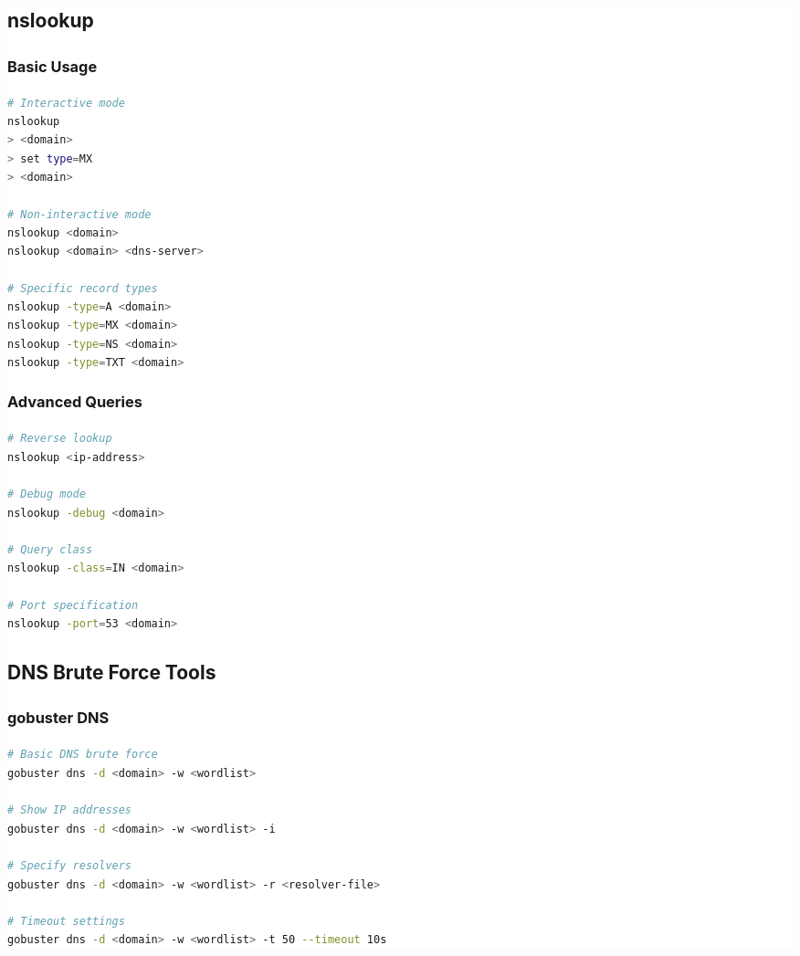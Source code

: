 ## nslookup

### Basic Usage
```bash
# Interactive mode
nslookup
> <domain>
> set type=MX
> <domain>

# Non-interactive mode
nslookup <domain>
nslookup <domain> <dns-server>

# Specific record types
nslookup -type=A <domain>
nslookup -type=MX <domain>
nslookup -type=NS <domain>
nslookup -type=TXT <domain>
```

### Advanced Queries
```bash
# Reverse lookup
nslookup <ip-address>

# Debug mode
nslookup -debug <domain>

# Query class
nslookup -class=IN <domain>

# Port specification
nslookup -port=53 <domain>
```

## DNS Brute Force Tools

### gobuster DNS
```bash
# Basic DNS brute force
gobuster dns -d <domain> -w <wordlist>

# Show IP addresses
gobuster dns -d <domain> -w <wordlist> -i

# Specify resolvers
gobuster dns -d <domain> -w <wordlist> -r <resolver-file>

# Timeout settings
gobuster dns -d <domain> -w <wordlist> -t 50 --timeout 10s
```
